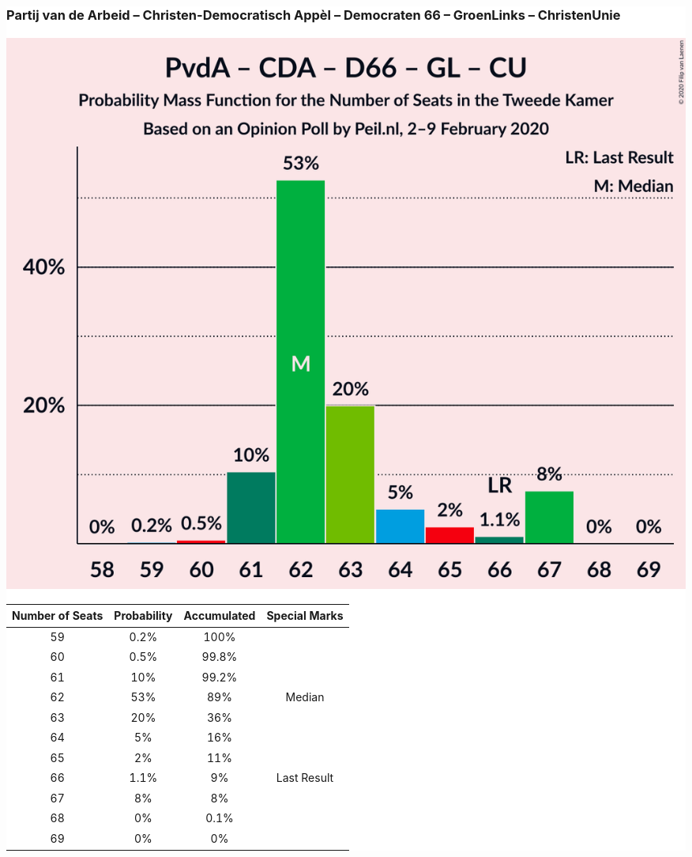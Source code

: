 ### Partij van de Arbeid – Christen-Democratisch Appèl – Democraten 66 – GroenLinks – ChristenUnie

![Graph with seats probability mass function not yet produced](2020-02-09-Peilnl-coalitions-seats-pmf-pvda–cda–d66–gl–cu.png "Seats Probability Mass Function")

| Number of Seats | Probability | Accumulated | Special Marks |
|:---------------:|:-----------:|:-----------:|:-------------:|
| 59 | 0.2% | 100% |  |
| 60 | 0.5% | 99.8% |  |
| 61 | 10% | 99.2% |  |
| 62 | 53% | 89% | Median |
| 63 | 20% | 36% |  |
| 64 | 5% | 16% |  |
| 65 | 2% | 11% |  |
| 66 | 1.1% | 9% | Last Result |
| 67 | 8% | 8% |  |
| 68 | 0% | 0.1% |  |
| 69 | 0% | 0% |  |
